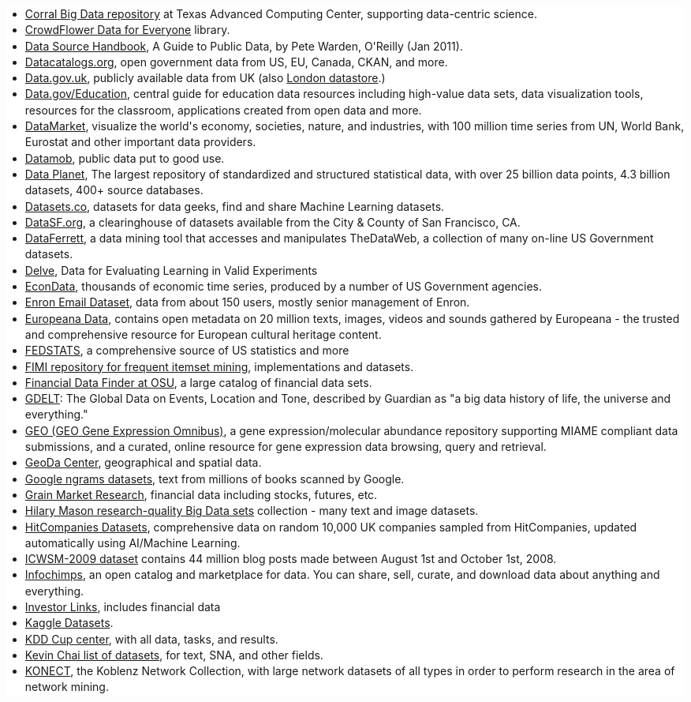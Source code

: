 * [Corral Big Data repository](http://www.tacc.utexas.edu/resources/data-storage/#corral) at Texas Advanced Computing Center, supporting data-centric science.
* [CrowdFlower Data for Everyone](http://www.crowdflower.com/data-for-everyone) library.
* [Data Source Handbook](http://shop.oreilly.com/product/0636920018254.do), A Guide to Public Data, by Pete Warden, O'Reilly (Jan 2011).
* [Datacatalogs.org](http://datacatalogs.org/), open government data from US, EU, Canada, CKAN, and more.
* [Data.gov.uk](http://data.gov.uk/), publicly available data from UK (also [London datastore](http://data.london.gov.uk/).)
* [Data.gov/Education](http://www.data.gov/education), central guide for education data resources including high-value data sets, data visualization tools, resources for the classroom, applications created from open data and more.
* [DataMarket](http://datamarket.com/), visualize the world's economy, societies, nature, and industries, with 100 million time series from UN, World Bank, Eurostat and other important data providers.
* [Datamob](http://datamob.org/), public data put to good use.
* [Data Planet](http://www.data-planet.com/), The largest repository of standardized and structured statistical data, with over 25 billion data points, 4.3 billion datasets, 400+ source databases.
* [Datasets.co](http://www.datasets.co/), datasets for data geeks, find and share Machine Learning datasets.
* [DataSF.org](http://datasf.org/), a clearinghouse of datasets available from the City & County of San Francisco, CA.
* [DataFerrett](http://dataferrett.census.gov/), a data mining tool that accesses and manipulates TheDataWeb, a collection of many on-line US Government datasets.
* [Delve](http://www.cs.toronto.edu/%7Edelve), Data for Evaluating Learning in Valid Experiments
* [EconData](http://inforumweb.umd.edu/econdata/econdata.html), thousands of economic time series, produced by a number of US Government agencies.
* [Enron Email Dataset](http://www.cs.cmu.edu/%7Eenron/), data from about 150 users, mostly senior management of Enron.
* [Europeana Data](http://data.europeana.eu/), contains open metadata on 20 million texts, images, videos and sounds gathered by Europeana - the trusted and comprehensive resource for European cultural heritage content.
* [FEDSTATS](http://www.fedstats.gov/), a comprehensive source of US statistics and more
* [FIMI repository for frequent itemset mining](http://fimi.cs.helsinki.fi/), implementations and datasets.
* [Financial Data Finder at OSU](http://fisher.osu.edu/fin/fdf/osudata.htm), a large catalog of financial data sets.
* [GDELT](http://www.guardian.co.uk/news/datablog/2013/apr/12/gdelt-global-database-events-location): The Global Data on Events, Location and Tone, described by Guardian as "a big data history of life, the universe and everything."
* [GEO (GEO Gene Expression Omnibus)](http://www.ncbi.nlm.nih.gov/geo/), a gene expression/molecular abundance repository supporting MIAME compliant data submissions, and a curated, online resource for gene expression data browsing, query and retrieval.
* [GeoDa Center](http://geodacenter.asu.edu/datalist/), geographical and spatial data.
* [Google ngrams datasets](http://ngrams.googlelabs.com/datasets), text from millions of books scanned by Google.
* [Grain Market Research](http://www.grainmarketresearch.com/), financial data including stocks, futures, etc.
* [Hilary Mason research-quality Big Data sets](https://bitly.com/bundles/hmason/1) collection - many text and image datasets.
* [HitCompanies Datasets](http://endb-consolidated.aihit.com/datasets.htm), comprehensive data on random 10,000 UK companies sampled from HitCompanies, updated automatically using AI/Machine Learning.
* [ICWSM-2009 dataset](http://www.icwsm.org/2009/data/) contains 44 million blog posts made between August 1st and October 1st, 2008.
* [Infochimps](http://infochimps.org/), an open catalog and marketplace for data. You can share, sell, curate, and download data about anything and everything.
* [Investor Links](http://www.investorlinks.com/), includes financial data
* [Kaggle Datasets](https://www.kaggle.com/datasets).
* [KDD Cup center](http://www.sigkdd.org/kddcup/index.php), with all data, tasks, and results.
* [Kevin Chai list of datasets](http://kevinchai.net/datasets/), for text, SNA, and other fields.
* [KONECT](http://konect.uni-koblenz.de/), the Koblenz Network Collection, with large network datasets of all types in order to perform research in the area of network mining.